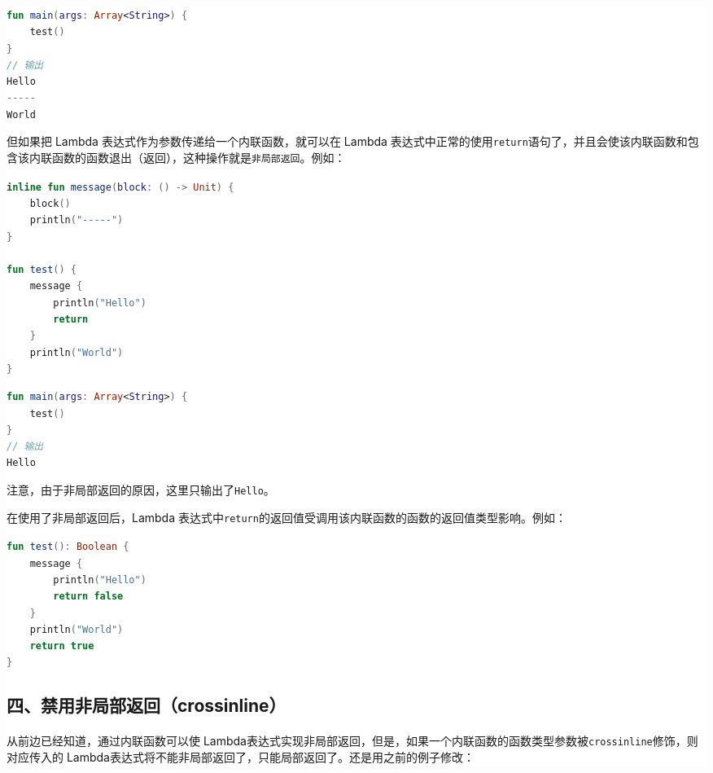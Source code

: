 

```kotlin
fun main(args: Array<String>) {
    test()
}
// 输出
Hello
-----
World
```

但如果把 Lambda 表达式作为参数传递给一个内联函数，就可以在 Lambda 表达式中正常的使用`return`语句了，并且会使该内联函数和包含该内联函数的函数退出（返回），这种操作就是`非局部返回`。例如：

```kotlin
inline fun message(block: () -> Unit) {
    block()
    println("-----")
}

fun test() {
    message {
        println("Hello")
        return
    }
    println("World")
}
```

```kotlin
fun main(args: Array<String>) {
    test()
}
// 输出
Hello
```

注意，由于非局部返回的原因，这里只输出了`Hello`。

在使用了非局部返回后，Lambda 表达式中`return`的返回值受调用该内联函数的函数的返回值类型影响。例如：

```kotlin
fun test(): Boolean {
    message {
        println("Hello")
        return false
    }
    println("World")
    return true
}
```

## 四、禁用非局部返回（crossinline）

从前边已经知道，通过内联函数可以使 Lambda表达式实现非局部返回，但是，如果一个内联函数的函数类型参数被`crossinline`修饰，则对应传入的 Lambda表达式将不能非局部返回了，只能局部返回了。还是用之前的例子修改：
